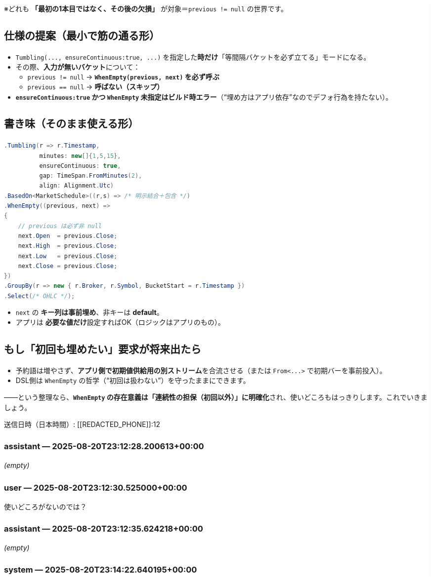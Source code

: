 ※どれも **「最初の1本目ではなく、その後の欠損」** が対象＝`previous != null` の世界です。

## 仕様の提案（最小で筋の通る形）
- `Tumbling(..., ensureContinuous:true, ...)` を指定した**時だけ**「等間隔バケットを必ず立てる」モードになる。  
- その際、**入力が無いバケット**について：  
  - `previous != null` → **`WhenEmpty(previous, next)` を必ず呼ぶ**  
  - `previous == null` → **呼ばない（スキップ）**  
- **`ensureContinuous:true` かつ `WhenEmpty` 未指定はビルド時エラー**（“埋め方はアプリ依存”なのでデフォ行為を持たない）。

## 書き味（そのまま使える形）
```csharp
.Tumbling(r => r.Timestamp,
          minutes: new[]{1,5,15},
          ensureContinuous: true,
          gap: TimeSpan.FromMinutes(2),
          align: Alignment.Utc)
.BasedOn<MarketSchedule>((r,s) => /* 明示結合＋包含 */)
.WhenEmpty((previous, next) =>
{
    // previous は必ず非 null
    next.Open  = previous.Close;
    next.High  = previous.Close;
    next.Low   = previous.Close;
    next.Close = previous.Close;
})
.GroupBy(r => new { r.Broker, r.Symbol, BucketStart = r.Timestamp })
.Select(/* OHLC */);
```
- `next` の **キー列は事前埋め**、非キーは **default**。  
- アプリは **必要な値だけ**設定すればOK（ロジックはアプリのもの）。  

## もし「初回も埋めたい」要求が将来出たら
- 予約語は増やさず、**アプリ側で初期値供給用の別ストリーム**を合流させる（または `From<...>` で初期バーを事前投入）。  
- DSL側は `WhenEmpty` の哲学（“初回は扱わない”）を守ったままにできます。

――という整理なら、**`WhenEmpty` の存在意義は「連続性の担保（初回以外）」に明確化**され、使いどころもはっきりします。これでいきましょう。

送信日時（日本時間）: [[REDACTED_PHONE]]:12
### assistant — 2025-08-20T23:12:28.200613+00:00

_(empty)_
### user — 2025-08-20T23:12:30.525000+00:00

使いどころがないのでは？
### assistant — 2025-08-20T23:12:35.624218+00:00

_(empty)_
### system — 2025-08-20T23:14:22.640195+00:00
